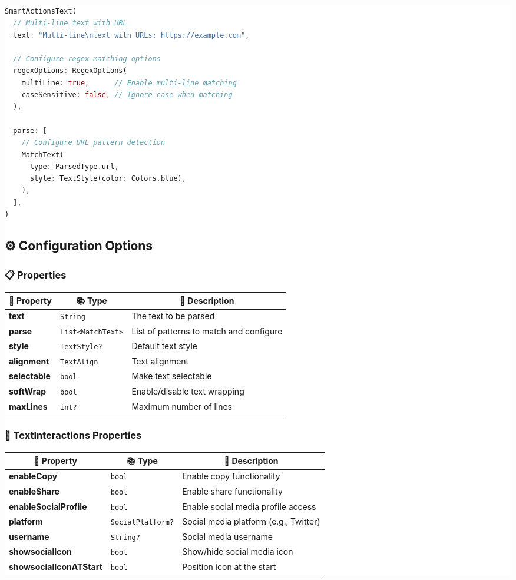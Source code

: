 ```dart
SmartActionsText(
  // Multi-line text with URL
  text: "Multi-line\ntext with URLs: https://example.com",
  
  // Configure regex matching options
  regexOptions: RegexOptions(
    multiLine: true,      // Enable multi-line matching
    caseSensitive: false, // Ignore case when matching
  ),
  
  parse: [
    // Configure URL pattern detection
    MatchText(
      type: ParsedType.url,
      style: TextStyle(color: Colors.blue),
    ),
  ],
)
```

## ⚙️ Configuration Options

### 📋 Properties

| 🔧 **Property** | 📚 **Type** | 📄 **Description** |
|-----------------|-------------|-------------------|
| **text** | `String` | The text to be parsed |
| **parse** | `List<MatchText>` | List of patterns to match and configure |
| **style** | `TextStyle?` | Default text style |
| **alignment** | `TextAlign` | Text alignment |
| **selectable** | `bool` | Make text selectable |
| **softWrap** | `bool` | Enable/disable text wrapping |
| **maxLines** | `int?` | Maximum number of lines |

### 🔧 TextInteractions Properties

| 🔧 **Property** | 📚 **Type** | 📄 **Description** |
|-----------------|-------------|-------------------|
| **enableCopy** | `bool` | Enable copy functionality |
| **enableShare** | `bool` | Enable share functionality |
| **enableSocialProfile** | `bool` | Enable social media profile access |
| **platform** | `SocialPlatform?` | Social media platform (e.g., Twitter) |
| **username** | `String?` | Social media username |
| **showsocialIcon** | `bool` | Show/hide social media icon |
| **showsocialIconATStart** | `bool` | Position icon at the start |
